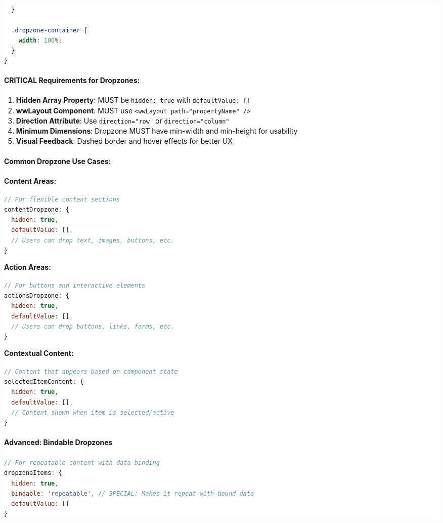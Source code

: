 ```scss
  }
  
  .dropzone-container {
    width: 100%;
  }
}
```

#### CRITICAL Requirements for Dropzones:

1. **Hidden Array Property**: MUST be `hidden: true` with `defaultValue: []`
2. **wwLayout Component**: MUST use `<wwLayout path="propertyName" />`
3. **Direction Attribute**: Use `direction="row"` or `direction="column"`
4. **Minimum Dimensions**: Dropzone MUST have min-width and min-height for usability
5. **Visual Feedback**: Dashed border and hover effects for better UX

#### Common Dropzone Use Cases:

**Content Areas:**
```javascript
// For flexible content sections
contentDropzone: {
  hidden: true,
  defaultValue: [],
  // Users can drop text, images, buttons, etc.
}
```

**Action Areas:**
```javascript
// For buttons and interactive elements
actionsDropzone: {
  hidden: true,
  defaultValue: [],
  // Users can drop buttons, links, forms, etc.
}
```

**Contextual Content:**
```javascript
// Content that appears based on component state
selectedItemContent: {
  hidden: true,
  defaultValue: [],
  // Content shown when item is selected/active
}
```

#### Advanced: Bindable Dropzones

```javascript
// For repeatable content with data binding
dropzoneItems: {
  hidden: true,
  bindable: 'repeatable', // SPECIAL: Makes it repeat with bound data
  defaultValue: []
}
```

